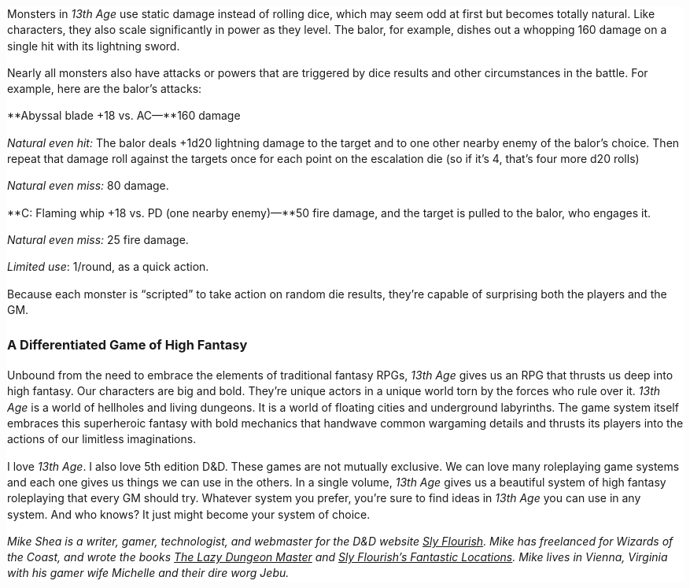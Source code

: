 Monsters in *13th Age* use static damage instead of rolling dice, which may seem odd at first but becomes totally natural. Like characters, they also scale significantly in power as they level. The balor, for example, dishes out a whopping 160 damage on a single hit with its lightning sword.

Nearly all monsters also have attacks or powers that are triggered by dice results and other circumstances in the battle. For example, here are the balor’s attacks:

**Abyssal blade +18 vs. AC—**160 damage

*Natural even hit:* The balor deals +1d20 lightning damage to the target and to one other nearby enemy of the balor’s choice. Then repeat that damage roll against the targets once for each point on the escalation die (so if it’s 4, that’s four more d20 rolls)

*Natural even miss:* 80 damage.

**C: Flaming whip +18 vs. PD (one nearby enemy)—**50 fire damage, and the target is pulled to the balor, who engages it.

*Natural even miss:* 25 fire damage.

*Limited use*: 1/round, as a quick action.

Because each monster is “scripted” to take action on random die results, they’re capable of surprising both the players and the GM.

### A Differentiated Game of High Fantasy

Unbound from the need to embrace the elements of traditional fantasy RPGs, *13th Age* gives us an RPG that thrusts us deep into high fantasy. Our characters are big and bold. They’re unique actors in a unique world torn by the forces who rule over it. *13th Age* is a world of hellholes and living dungeons. It is a world of floating cities and underground labyrinths. The game system itself embraces this superheroic fantasy with bold mechanics that handwave common wargaming details and thrusts its players into the actions of our limitless imaginations.

I love *13th Age*. I also love 5th edition D&D. These games are not mutually exclusive. We can love many roleplaying game systems and each one gives us things we can use in the others. In a single volume, *13th Age* gives us a beautiful system of high fantasy roleplaying that every GM should try. Whatever system you prefer, you’re sure to find ideas in *13th Age* you can use in any system. And who knows? It just might become your system of choice.

*Mike Shea is a writer, gamer, technologist, and webmaster for the D&D website [Sly Flourish](http://slyflourish.com/). Mike has freelanced for Wizards of the Coast, and wrote the books [The Lazy Dungeon Master](http://slyflourish.com/lazydm/) and [Sly Flourish’s Fantastic Locations](http://slyflourish.com/fantasticlocations/). Mike lives in Vienna, Virginia with his gamer wife Michelle and their dire worg Jebu.*
